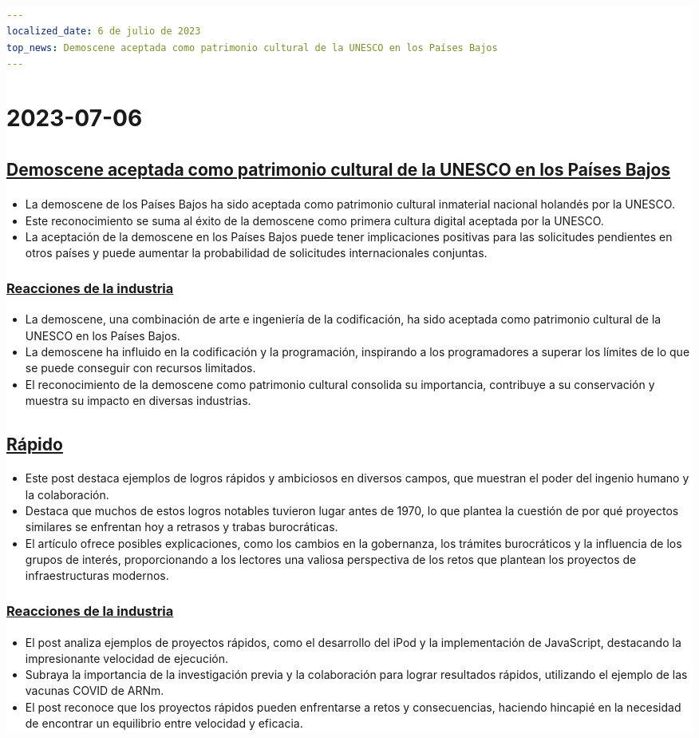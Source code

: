 ```yaml
---
localized_date: 6 de julio de 2023
top_news: Demoscene aceptada como patrimonio cultural de la UNESCO en los Países Bajos
---
```


# 2023-07-06

## [Demoscene aceptada como patrimonio cultural de la UNESCO en los Países Bajos](http://demoscene-the-art-of-coding.net/2023/07/03/unescodemoscene-accepted-as-unesco-cultural-heritage-in-the-netherlands/)

- La demoscene de los Países Bajos ha sido aceptada como patrimonio cultural inmaterial nacional holandés por la UNESCO.
- Este reconocimiento se suma al éxito de la demoscene como primera cultura digital aceptada por la UNESCO.
- La aceptación de la demoscene en los Países Bajos puede tener implicaciones positivas para las solicitudes pendientes en otros países y puede aumentar la probabilidad de solicitudes internacionales conjuntas.

### [Reacciones de la industria](http://news.ycombinator.com/item?id=36597460)

- La demoscene, una combinación de arte e ingeniería de la codificación, ha sido aceptada como patrimonio cultural de la UNESCO en los Países Bajos.
- La demoscene ha influido en la codificación y la programación, inspirando a los programadores a superar los límites de lo que se puede conseguir con recursos limitados.
- El reconocimiento de la demoscene como patrimonio cultural consolida su importancia, contribuye a su conservación y muestra su impacto en diversas industrias.

## [Rápido](https://patrickcollison.com/fast)

- Este post destaca ejemplos de logros rápidos y ambiciosos en diversos campos, que muestran el poder del ingenio humano y la colaboración.
- Destaca que muchos de estos logros notables tuvieron lugar antes de 1970, lo que plantea la cuestión de por qué proyectos similares se enfrentan hoy a retrasos y trabas burocráticas.
- El artículo ofrece posibles explicaciones, como los cambios en la gobernanza, los trámites burocráticos y la influencia de los grupos de interés, proporcionando a los lectores una valiosa perspectiva de los retos que plantean los proyectos de infraestructuras modernos.

### [Reacciones de la industria](http://news.ycombinator.com/item?id=36605912)

- El post analiza ejemplos de proyectos rápidos, como el desarrollo del iPod y la implementación de JavaScript, destacando la impresionante velocidad de ejecución.
- Subraya la importancia de la investigación previa y la colaboración para lograr resultados rápidos, utilizando el ejemplo de las vacunas COVID de ARNm.
- El post reconoce que los proyectos rápidos pueden enfrentarse a retos y consecuencias, haciendo hincapié en la necesidad de encontrar un equilibrio entre velocidad y eficacia.
